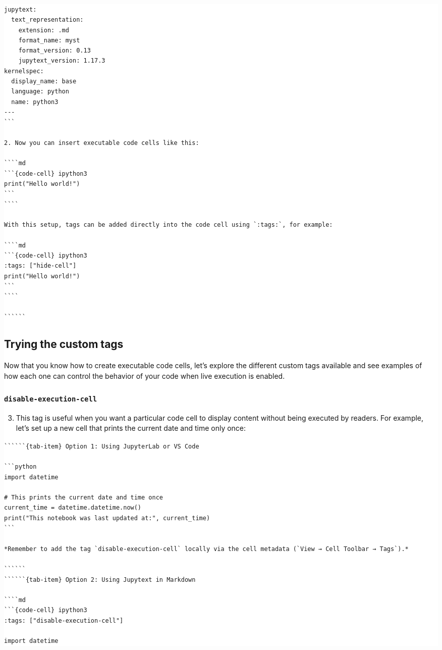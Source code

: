 ```````{tab-set}
jupytext:
  text_representation:
    extension: .md
    format_name: myst
    format_version: 0.13
    jupytext_version: 1.17.3
kernelspec:
  display_name: base
  language: python
  name: python3
---
```

2. Now you can insert executable code cells like this:

````md
```{code-cell} ipython3
print("Hello world!")
```
````

With this setup, tags can be added directly into the code cell using `:tags:`, for example:

````md
```{code-cell} ipython3
:tags: ["hide-cell"]
print("Hello world!")
```
````

``````
```````

## Trying the custom tags

Now that you know how to create executable code cells, let’s explore the different custom tags available and see examples of how each one can control the behavior of your code when live execution is enabled.


### `disable-execution-cell`

3. This tag is useful when you want a particular code cell to display content without being executed by readers. For example, let’s set up a new cell that prints the current date and time only once:

```````{tab-set}
``````{tab-item} Option 1: Using JupyterLab or VS Code

```python
import datetime

# This prints the current date and time once
current_time = datetime.datetime.now()
print("This notebook was last updated at:", current_time)
```

*Remember to add the tag `disable-execution-cell` locally via the cell metadata (`View → Cell Toolbar → Tags`).*

``````
``````{tab-item} Option 2: Using Jupytext in Markdown

````md
```{code-cell} ipython3
:tags: ["disable-execution-cell"]

import datetime
```````